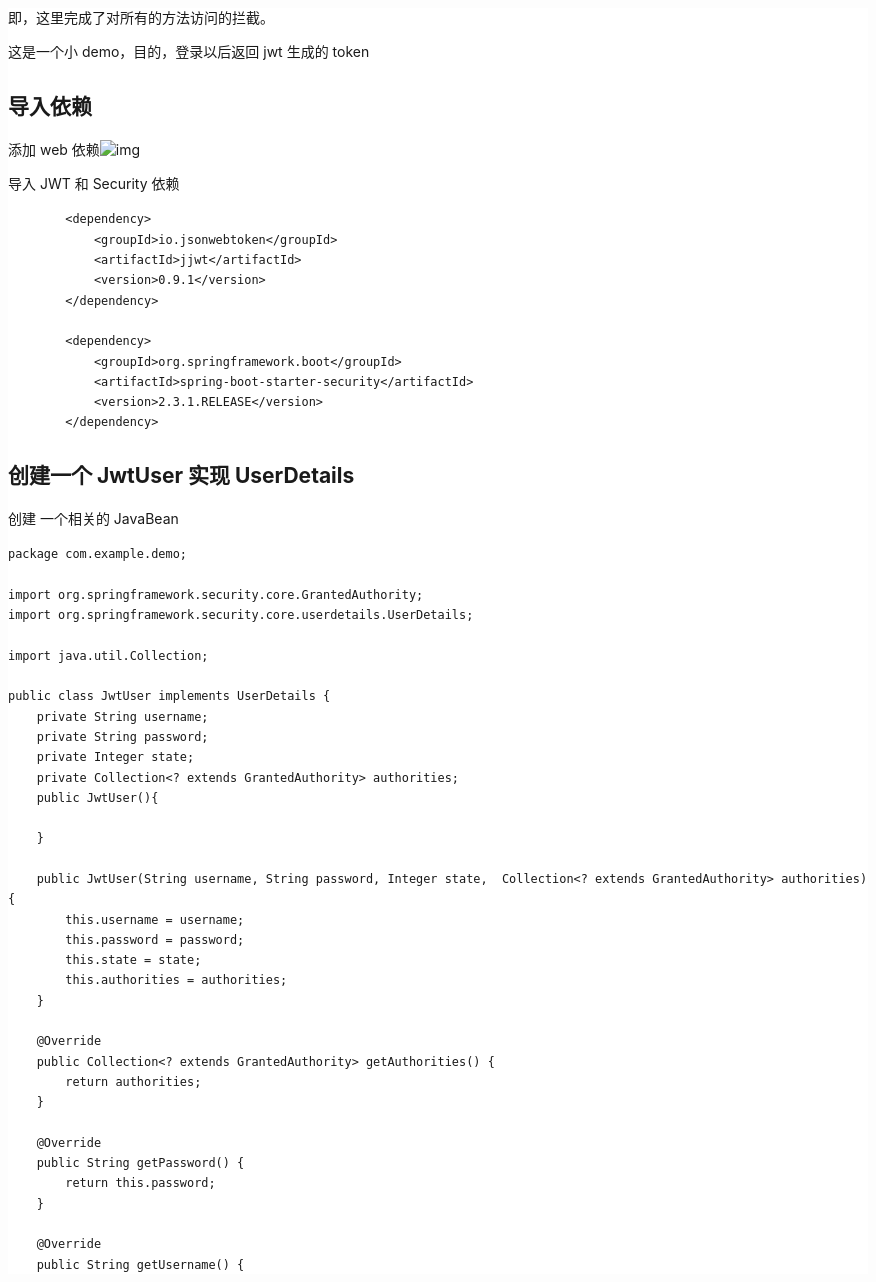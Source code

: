 即，这里完成了对所有的方法访问的拦截。

这是一个小 demo，目的，登录以后返回 jwt 生成的 token

## 导入依赖

添加 web 依赖![img](https://mmbiz.qpic.cn/mmbiz_jpg/J5qtMtfPAwsgrN7f72sXuTEwrKgvaS0pegZjHKIQ57bWvbOYqUmcZucN4RMfnO2L9Y5GJN6C2YfAFVkwNHSUhg/640?wx_fmt=jpeg&tp=webp&wxfrom=5&wx_lazy=1&wx_co=1)

导入 JWT 和 Security 依赖

```
        <dependency>
            <groupId>io.jsonwebtoken</groupId>
            <artifactId>jjwt</artifactId>
            <version>0.9.1</version>
        </dependency>
        
        <dependency>
            <groupId>org.springframework.boot</groupId>
            <artifactId>spring-boot-starter-security</artifactId>
            <version>2.3.1.RELEASE</version>
        </dependency>
```

## 创建一个 JwtUser 实现 UserDetails

创建 一个相关的 JavaBean

```
package com.example.demo;

import org.springframework.security.core.GrantedAuthority;
import org.springframework.security.core.userdetails.UserDetails;

import java.util.Collection;

public class JwtUser implements UserDetails {
    private String username;
    private String password;
    private Integer state;
    private Collection<? extends GrantedAuthority> authorities;
    public JwtUser(){

    }

    public JwtUser(String username, String password, Integer state,  Collection<? extends GrantedAuthority> authorities){
        this.username = username;
        this.password = password;
        this.state = state;
        this.authorities = authorities;
    }

    @Override
    public Collection<? extends GrantedAuthority> getAuthorities() {
        return authorities;
    }

    @Override
    public String getPassword() {
        return this.password;
    }

    @Override
    public String getUsername() {
```